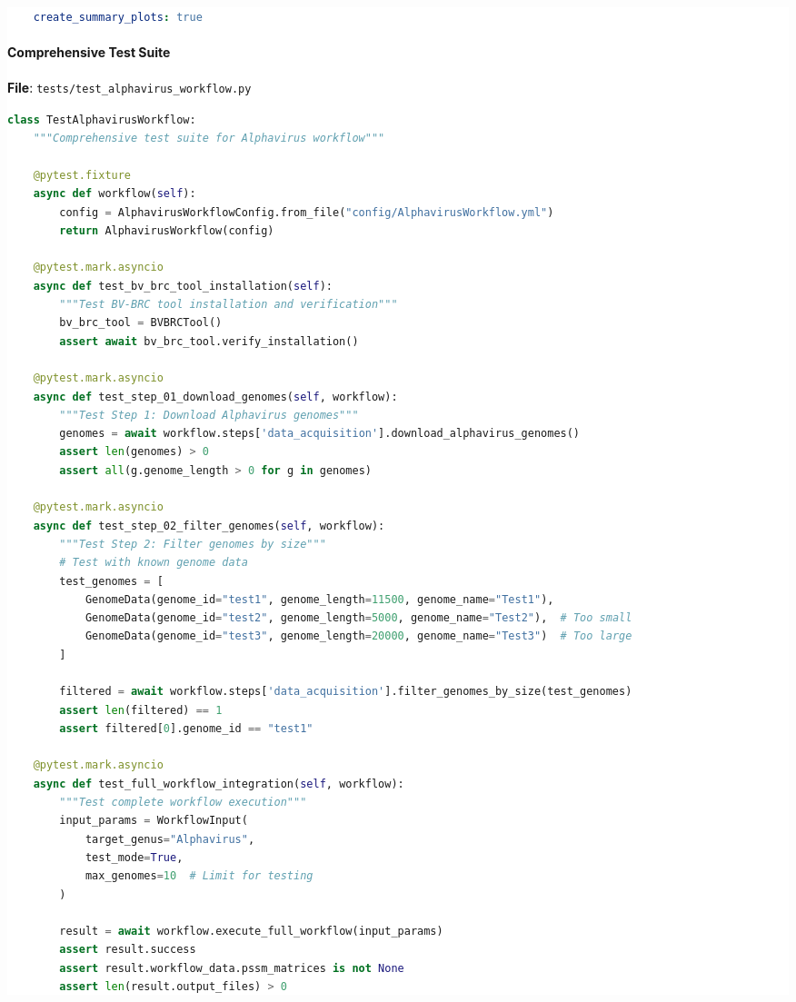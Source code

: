 ```yaml
    create_summary_plots: true
```

#### Comprehensive Test Suite
**File**: `tests/test_alphavirus_workflow.py`

```python
class TestAlphavirusWorkflow:
    """Comprehensive test suite for Alphavirus workflow"""
    
    @pytest.fixture
    async def workflow(self):
        config = AlphavirusWorkflowConfig.from_file("config/AlphavirusWorkflow.yml")
        return AlphavirusWorkflow(config)
    
    @pytest.mark.asyncio
    async def test_bv_brc_tool_installation(self):
        """Test BV-BRC tool installation and verification"""
        bv_brc_tool = BVBRCTool()
        assert await bv_brc_tool.verify_installation()
        
    @pytest.mark.asyncio
    async def test_step_01_download_genomes(self, workflow):
        """Test Step 1: Download Alphavirus genomes"""
        genomes = await workflow.steps['data_acquisition'].download_alphavirus_genomes()
        assert len(genomes) > 0
        assert all(g.genome_length > 0 for g in genomes)
        
    @pytest.mark.asyncio
    async def test_step_02_filter_genomes(self, workflow):
        """Test Step 2: Filter genomes by size"""
        # Test with known genome data
        test_genomes = [
            GenomeData(genome_id="test1", genome_length=11500, genome_name="Test1"),
            GenomeData(genome_id="test2", genome_length=5000, genome_name="Test2"),  # Too small
            GenomeData(genome_id="test3", genome_length=20000, genome_name="Test3")  # Too large
        ]
        
        filtered = await workflow.steps['data_acquisition'].filter_genomes_by_size(test_genomes)
        assert len(filtered) == 1
        assert filtered[0].genome_id == "test1"
        
    @pytest.mark.asyncio  
    async def test_full_workflow_integration(self, workflow):
        """Test complete workflow execution"""
        input_params = WorkflowInput(
            target_genus="Alphavirus",
            test_mode=True,
            max_genomes=10  # Limit for testing
        )
        
        result = await workflow.execute_full_workflow(input_params)
        assert result.success
        assert result.workflow_data.pssm_matrices is not None
        assert len(result.output_files) > 0
```
